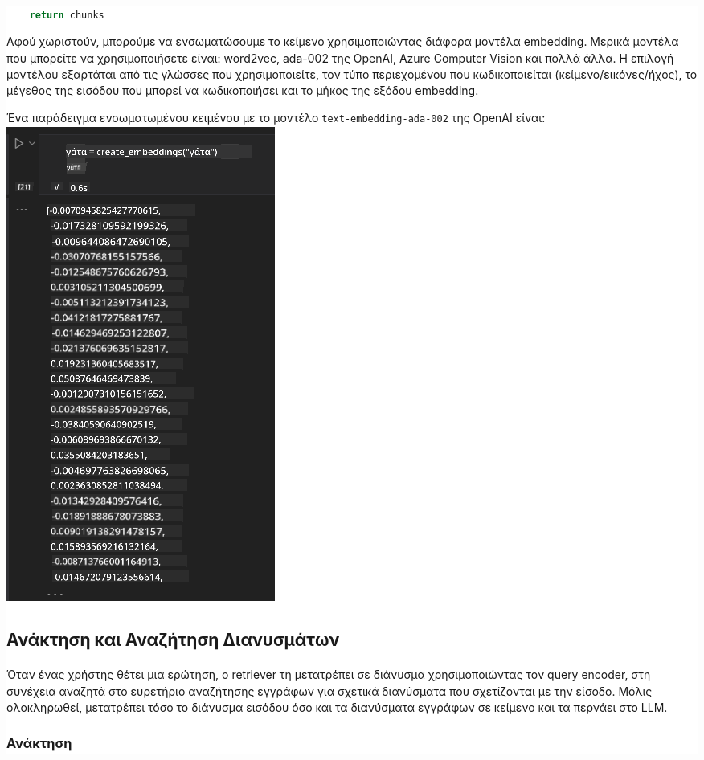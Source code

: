 ```python
    return chunks
```

Αφού χωριστούν, μπορούμε να ενσωματώσουμε το κείμενο χρησιμοποιώντας διάφορα μοντέλα embedding. Μερικά μοντέλα που μπορείτε να χρησιμοποιήσετε είναι: word2vec, ada-002 της OpenAI, Azure Computer Vision και πολλά άλλα. Η επιλογή μοντέλου εξαρτάται από τις γλώσσες που χρησιμοποιείτε, τον τύπο περιεχομένου που κωδικοποιείται (κείμενο/εικόνες/ήχος), το μέγεθος της εισόδου που μπορεί να κωδικοποιήσει και το μήκος της εξόδου embedding.

Ένα παράδειγμα ενσωματωμένου κειμένου με το μοντέλο `text-embedding-ada-002` της OpenAI είναι:
![ένα embedding της λέξης cat](../../../translated_images/cat.74cbd7946bc9ca380a8894c4de0c706a4f85b16296ffabbf52d6175df6bf841e.el.png)

## Ανάκτηση και Αναζήτηση Διανυσμάτων

Όταν ένας χρήστης θέτει μια ερώτηση, ο retriever τη μετατρέπει σε διάνυσμα χρησιμοποιώντας τον query encoder, στη συνέχεια αναζητά στο ευρετήριο αναζήτησης εγγράφων για σχετικά διανύσματα που σχετίζονται με την είσοδο. Μόλις ολοκληρωθεί, μετατρέπει τόσο το διάνυσμα εισόδου όσο και τα διανύσματα εγγράφων σε κείμενο και τα περνάει στο LLM.

### Ανάκτηση
